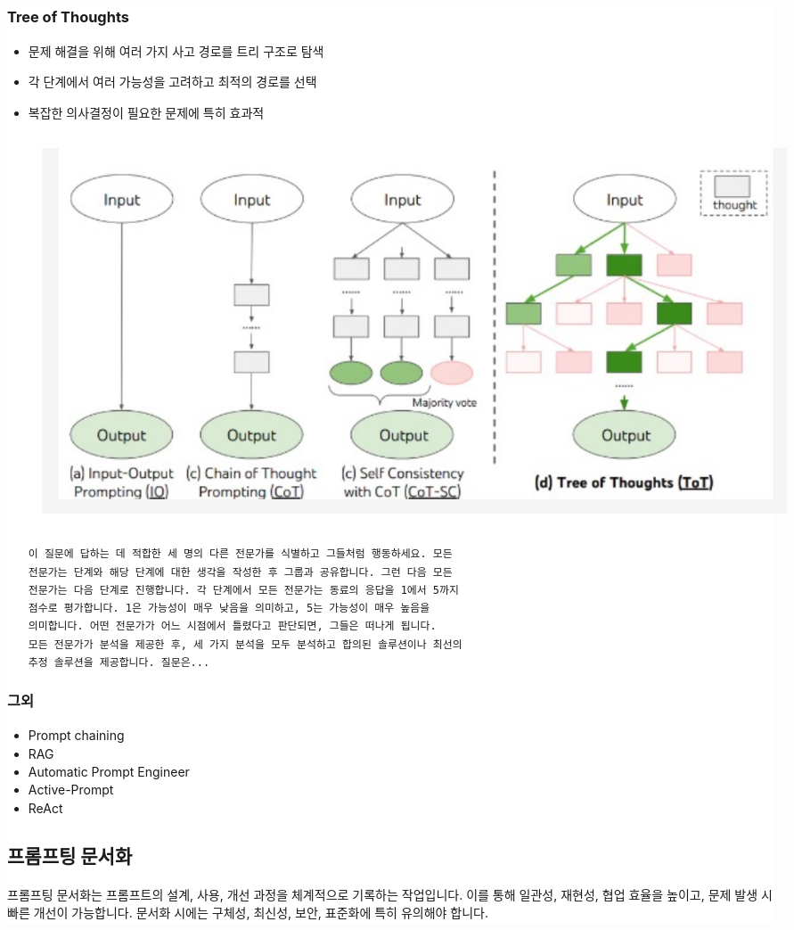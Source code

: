 
### Tree of Thoughts

- 문제 해결을 위해 여러 가지 사고 경로를 트리 구조로 탐색
- 각 단계에서 여러 가능성을 고려하고 최적의 경로를 선택
- 복잡한 의사결정이 필요한 문제에 특히 효과적

    <img src='./tot.png' style='padding:15px'/>

  ```
  이 질문에 답하는 데 적합한 세 명의 다른 전문가를 식별하고 그들처럼 행동하세요. 모든
  전문가는 단계와 해당 단계에 대한 생각을 작성한 후 그룹과 공유합니다. 그런 다음 모든
  전문가는 다음 단계로 진행합니다. 각 단계에서 모든 전문가는 동료의 응답을 1에서 5까지
  점수로 평가합니다. 1은 가능성이 매우 낮음을 의미하고, 5는 가능성이 매우 높음을
  의미합니다. 어떤 전문가가 어느 시점에서 틀렸다고 판단되면, 그들은 떠나게 됩니다.
  모든 전문가가 분석을 제공한 후, 세 가지 분석을 모두 분석하고 합의된 솔루션이나 최선의
  추정 솔루션을 제공합니다. 질문은...
  ```

### 그외

- Prompt chaining
- RAG
- Automatic Prompt Engineer
- Active-Prompt
- ReAct

## 프롬프팅 문서화

프롬프팅 문서화는 프롬프트의 설계, 사용, 개선 과정을 체계적으로 기록하는 작업입니다. 이를 통해 일관성, 재현성, 협업 효율을 높이고, 문제 발생 시 빠른 개선이 가능합니다. 문서화 시에는 구체성, 최신성, 보안, 표준화에 특히 유의해야 합니다.
